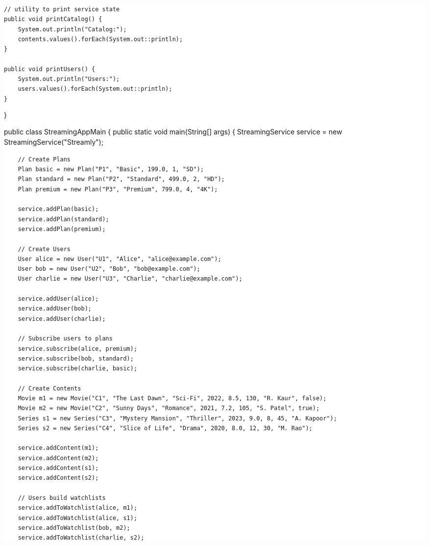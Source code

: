     // utility to print service state
    public void printCatalog() {
        System.out.println("Catalog:");
        contents.values().forEach(System.out::println);
    }

    public void printUsers() {
        System.out.println("Users:");
        users.values().forEach(System.out::println);
    }
}

public class StreamingAppMain {
    public static void main(String[] args) {
        StreamingService service = new StreamingService("Streamly");

        // Create Plans
        Plan basic = new Plan("P1", "Basic", 199.0, 1, "SD");
        Plan standard = new Plan("P2", "Standard", 499.0, 2, "HD");
        Plan premium = new Plan("P3", "Premium", 799.0, 4, "4K");

        service.addPlan(basic);
        service.addPlan(standard);
        service.addPlan(premium);

        // Create Users
        User alice = new User("U1", "Alice", "alice@example.com");
        User bob = new User("U2", "Bob", "bob@example.com");
        User charlie = new User("U3", "Charlie", "charlie@example.com");

        service.addUser(alice);
        service.addUser(bob);
        service.addUser(charlie);

        // Subscribe users to plans
        service.subscribe(alice, premium);
        service.subscribe(bob, standard);
        service.subscribe(charlie, basic);

        // Create Contents
        Movie m1 = new Movie("C1", "The Last Dawn", "Sci-Fi", 2022, 8.5, 130, "R. Kaur", false);
        Movie m2 = new Movie("C2", "Sunny Days", "Romance", 2021, 7.2, 105, "S. Patel", true);
        Series s1 = new Series("C3", "Mystery Mansion", "Thriller", 2023, 9.0, 8, 45, "A. Kapoor");
        Series s2 = new Series("C4", "Slice of Life", "Drama", 2020, 8.0, 12, 30, "M. Rao");

        service.addContent(m1);
        service.addContent(m2);
        service.addContent(s1);
        service.addContent(s2);

        // Users build watchlists
        service.addToWatchlist(alice, m1);
        service.addToWatchlist(alice, s1);
        service.addToWatchlist(bob, m2);
        service.addToWatchlist(charlie, s2);
